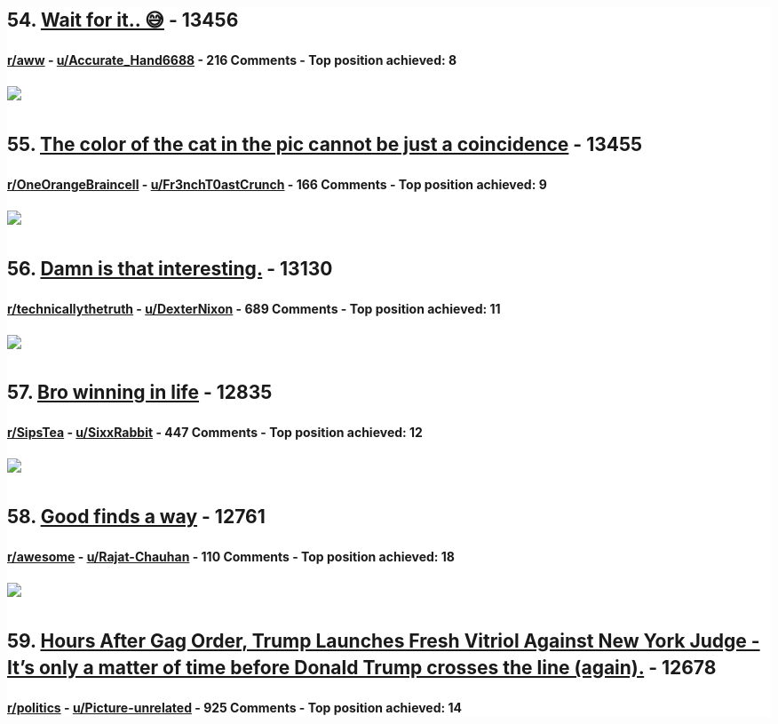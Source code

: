 ## 54. [Wait for it.. 😅](http://reddit.com/r/aww/comments/16zr00d/wait_for_it/) - 13456
#### [r/aww](http://reddit.com/r/aww) - [u/Accurate_Hand6688](http://reddit.com/u/Accurate_Hand6688) - 216 Comments - Top position achieved: 8

<a href="https://v.redd.it/yqythtwok7sb1"><img src="https://a.thumbs.redditmedia.com/8PLS_wVWjBQ-9bBP_3W2eVA4oN8w6dL66qHQPCbQkU0.jpg"></img></a>

## 55. [The color of the cat in the pic cannot be just a coincidence](http://reddit.com/r/OneOrangeBraincell/comments/16zd7rr/the_color_of_the_cat_in_the_pic_cannot_be_just_a/) - 13455
#### [r/OneOrangeBraincell](http://reddit.com/r/OneOrangeBraincell) - [u/Fr3nchT0astCrunch](http://reddit.com/u/Fr3nchT0astCrunch) - 166 Comments - Top position achieved: 9

<a href="https://i.redd.it/0ygvf5d514sb1.png"><img src="https://b.thumbs.redditmedia.com/iERmGflZkE77CFdyKBjW5Xpj9WZ0xs0yQa297HhmTFQ.jpg"></img></a>

## 56. [Damn is that interesting.](http://reddit.com/r/technicallythetruth/comments/16zjg55/damn_is_that_interesting/) - 13130
#### [r/technicallythetruth](http://reddit.com/r/technicallythetruth) - [u/DexterNixon](http://reddit.com/u/DexterNixon) - 689 Comments - Top position achieved: 11

<a href="https://i.redd.it/9jxcfmhhw5sb1.png"><img src="https://b.thumbs.redditmedia.com/uEkAUSJZ8LgkkJGjdW6qtvOabLi-1_3iWgHxZB7w-co.jpg"></img></a>

## 57. [Bro winning in life](http://reddit.com/r/SipsTea/comments/16zsedv/bro_winning_in_life/) - 12835
#### [r/SipsTea](http://reddit.com/r/SipsTea) - [u/SixxRabbit](http://reddit.com/u/SixxRabbit) - 447 Comments - Top position achieved: 12

<a href="https://v.redd.it/2z4xilgju7sb1"><img src="https://external-preview.redd.it/NWVicnF2Y2p1N3NiMcqFIBz4SYab5mmTjvTZB4aiulETG1q2li9riLTv33kR.png?width=140&amp;height=140&amp;crop=140:140,smart&amp;format=jpg&amp;v=enabled&amp;lthumb=true&amp;s=8922a093ee533b963126e931edd9a2f129b907fa"></img></a>

## 58. [Good finds a way](http://reddit.com/r/awesome/comments/16zkvdc/good_finds_a_way/) - 12761
#### [r/awesome](http://reddit.com/r/awesome) - [u/Rajat-Chauhan](http://reddit.com/u/Rajat-Chauhan) - 110 Comments - Top position achieved: 18

<a href="https://v.redd.it/8styc0u796sb1"><img src="https://b.thumbs.redditmedia.com/TtEbpLi_A-9zNldG7CE0Bpsi-StcW9ljEQqMcVub87k.jpg"></img></a>

## 59. [Hours After Gag Order, Trump Launches Fresh Vitriol Against New York Judge - It’s only a matter of time before Donald Trump crosses the line (again).](http://reddit.com/r/politics/comments/16zv79z/hours_after_gag_order_trump_launches_fresh/) - 12678
#### [r/politics](http://reddit.com/r/politics) - [u/Picture-unrelated](http://reddit.com/u/Picture-unrelated) - 925 Comments - Top position achieved: 14
